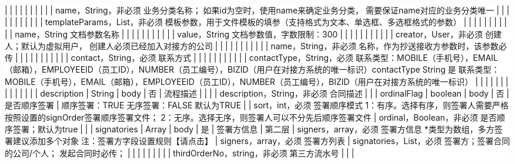 |            |                                                              |         |          |              |                                                              |                                                              |                                                              |                                                              | name，String，非必须     业务分类名称；     如果id为空时，使用name来确定业务分类，     需要保证name对应的业务分类唯一 |
|            |                                                              |         |          |              |                                                              |                                                              |                                                              |                                                              | templateParams，List<TemplateParam>，非必须     模板参数，用于文件模板的填参（支持格式为文本、单选框、多选框格式的参数） |
|            |                                                              |         |          |              |                                                              |                                                              |                                                              |                                                              | name，String     文档参数名称                                |
|            |                                                              |         |          |              |                                                              |                                                              |                                                              |                                                              | value，String     文档参数值，字数限制：300                  |
|            |                                                              |         |          |              |                                                              |                                                              |                                                              |                                                              | creator，User，非必须     创建人；默认为虚拟用户，     创建人必须已经加入对接方的公司 |
|            |                                                              |         |          |              |                                                              |                                                              |                                                              |                                                              | name，String，非必须     名称，作为抄送接收方参数时，该参数必传 |
|            |                                                              |         |          |              |                                                              |                                                              |                                                              |                                                              | contact，String，必须     联系方式                           |
|            |                                                              |         |          |              |                                                              |                                                              |                                                              |                                                              | contactType，String，必须      联系类型：MOBILE（手机号），EMAIL（邮箱），EMPLOYEEID（员工ID），NUMBER（员工编号），BIZID（用户在对接方系统的唯一标识）contactType  String 是  联系类型：MOBILE（手机号），EMAIL（邮箱），EMPLOYEEID（员工ID），NUMBER（员工编号），BIZID（用户在对接方系统的唯一标识） |
|            |                                                              |         |          |              |                                                              |                                                              |                                                              |                                                              |                                                              |
|            | description                                                  | String  | body     | 否           | 流程描述                                                     |                                                              |                                                              |                                                              | description，String，非必须     合同描述                     |
|            | ordinalFlag                                                  | boolean | body     | 否           | 是否顺序签署                                                 | 顺序签署：TRUE     无序签署：FALSE     默认为TRUE            |                                                              | sort，int，必须     签署顺序模式     1：有序。选择有序，则签署人需要严格按照设置的signOrder签署顺序签署文件；     2：无序。选择无序，则签署人可以不分先后顺序签署文件 | ordinal，Boolean，非必须     是否顺序签署；默认为true        |
|            | signatories                                                  | Array   | body     | 是           | 签署方信息                                                   | 第二层                                                       | signers，array，必须     签署方信息     *类型为数组，多方签署建议添加多个对象     注：签署方字段设置规则【请点击】 | signers，array，必须     签署方列表                          | signatories，List<Signatory>，必须       签署方；签署合同的公司/个人；     发起合同时必传； |
|            |                                                              |         |          |              |                                                              |                                                              | thirdOrderNo，string，非必须     第三方流水号                |                                                              |                                                              |
